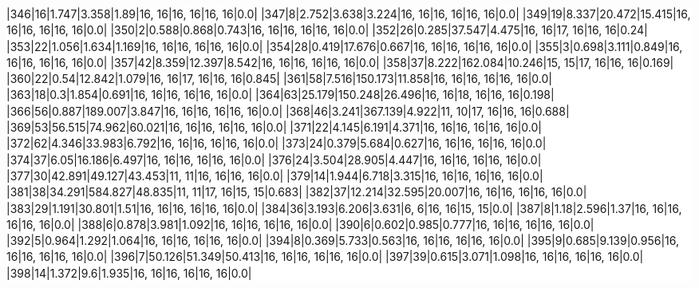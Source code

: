 |346|16|1.747|3.358|1.89|16, 16|16, 16|16, 16|0.0|
|347|8|2.752|3.638|3.224|16, 16|16, 16|16, 16|0.0|
|349|19|8.337|20.472|15.415|16, 16|16, 16|16, 16|0.0|
|350|2|0.588|0.868|0.743|16, 16|16, 16|16, 16|0.0|
|352|26|0.285|37.547|4.475|16, 16|17, 16|16, 16|0.24|
|353|22|1.056|1.634|1.169|16, 16|16, 16|16, 16|0.0|
|354|28|0.419|17.676|0.667|16, 16|16, 16|16, 16|0.0|
|355|3|0.698|3.111|0.849|16, 16|16, 16|16, 16|0.0|
|357|42|8.359|12.397|8.542|16, 16|16, 16|16, 16|0.0|
|358|37|8.222|162.084|10.246|15, 15|17, 16|16, 16|0.169|
|360|22|0.54|12.842|1.079|16, 16|17, 16|16, 16|0.845|
|361|58|7.516|150.173|11.858|16, 16|16, 16|16, 16|0.0|
|363|18|0.3|1.854|0.691|16, 16|16, 16|16, 16|0.0|
|364|63|25.179|150.248|26.496|16, 16|18, 16|16, 16|0.198|
|366|56|0.887|189.007|3.847|16, 16|16, 16|16, 16|0.0|
|368|46|3.241|367.139|4.922|11, 10|17, 16|16, 16|0.688|
|369|53|56.515|74.962|60.021|16, 16|16, 16|16, 16|0.0|
|371|22|4.145|6.191|4.371|16, 16|16, 16|16, 16|0.0|
|372|62|4.346|33.983|6.792|16, 16|16, 16|16, 16|0.0|
|373|24|0.379|5.684|0.627|16, 16|16, 16|16, 16|0.0|
|374|37|6.05|16.186|6.497|16, 16|16, 16|16, 16|0.0|
|376|24|3.504|28.905|4.447|16, 16|16, 16|16, 16|0.0|
|377|30|42.891|49.127|43.453|11, 11|16, 16|16, 16|0.0|
|379|14|1.944|6.718|3.315|16, 16|16, 16|16, 16|0.0|
|381|38|34.291|584.827|48.835|11, 11|17, 16|15, 15|0.683|
|382|37|12.214|32.595|20.007|16, 16|16, 16|16, 16|0.0|
|383|29|1.191|30.801|1.51|16, 16|16, 16|16, 16|0.0|
|384|36|3.193|6.206|3.631|6, 6|16, 16|15, 15|0.0|
|387|8|1.18|2.596|1.37|16, 16|16, 16|16, 16|0.0|
|388|6|0.878|3.981|1.092|16, 16|16, 16|16, 16|0.0|
|390|6|0.602|0.985|0.777|16, 16|16, 16|16, 16|0.0|
|392|5|0.964|1.292|1.064|16, 16|16, 16|16, 16|0.0|
|394|8|0.369|5.733|0.563|16, 16|16, 16|16, 16|0.0|
|395|9|0.685|9.139|0.956|16, 16|16, 16|16, 16|0.0|
|396|7|50.126|51.349|50.413|16, 16|16, 16|16, 16|0.0|
|397|39|0.615|3.071|1.098|16, 16|16, 16|16, 16|0.0|
|398|14|1.372|9.6|1.935|16, 16|16, 16|16, 16|0.0|